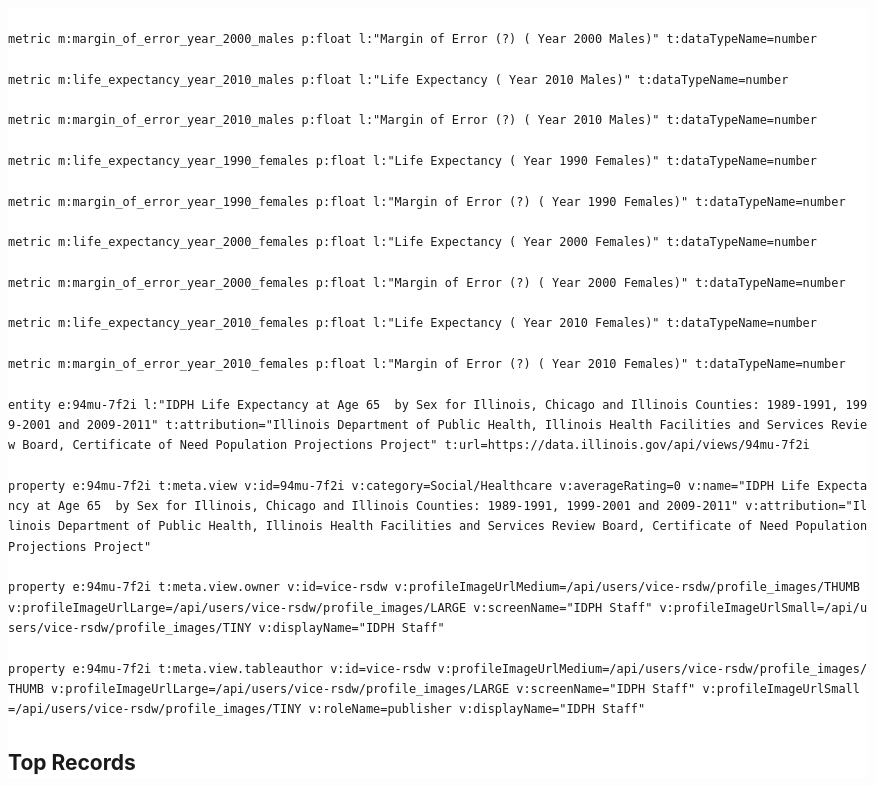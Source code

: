 ```ls

metric m:margin_of_error_year_2000_males p:float l:"Margin of Error (?) ( Year 2000 Males)" t:dataTypeName=number

metric m:life_expectancy_year_2010_males p:float l:"Life Expectancy ( Year 2010 Males)" t:dataTypeName=number

metric m:margin_of_error_year_2010_males p:float l:"Margin of Error (?) ( Year 2010 Males)" t:dataTypeName=number

metric m:life_expectancy_year_1990_females p:float l:"Life Expectancy ( Year 1990 Females)" t:dataTypeName=number

metric m:margin_of_error_year_1990_females p:float l:"Margin of Error (?) ( Year 1990 Females)" t:dataTypeName=number

metric m:life_expectancy_year_2000_females p:float l:"Life Expectancy ( Year 2000 Females)" t:dataTypeName=number

metric m:margin_of_error_year_2000_females p:float l:"Margin of Error (?) ( Year 2000 Females)" t:dataTypeName=number

metric m:life_expectancy_year_2010_females p:float l:"Life Expectancy ( Year 2010 Females)" t:dataTypeName=number

metric m:margin_of_error_year_2010_females p:float l:"Margin of Error (?) ( Year 2010 Females)" t:dataTypeName=number

entity e:94mu-7f2i l:"IDPH Life Expectancy at Age 65  by Sex for Illinois, Chicago and Illinois Counties: 1989-1991, 1999-2001 and 2009-2011" t:attribution="Illinois Department of Public Health, Illinois Health Facilities and Services Review Board, Certificate of Need Population Projections Project" t:url=https://data.illinois.gov/api/views/94mu-7f2i

property e:94mu-7f2i t:meta.view v:id=94mu-7f2i v:category=Social/Healthcare v:averageRating=0 v:name="IDPH Life Expectancy at Age 65  by Sex for Illinois, Chicago and Illinois Counties: 1989-1991, 1999-2001 and 2009-2011" v:attribution="Illinois Department of Public Health, Illinois Health Facilities and Services Review Board, Certificate of Need Population Projections Project"

property e:94mu-7f2i t:meta.view.owner v:id=vice-rsdw v:profileImageUrlMedium=/api/users/vice-rsdw/profile_images/THUMB v:profileImageUrlLarge=/api/users/vice-rsdw/profile_images/LARGE v:screenName="IDPH Staff" v:profileImageUrlSmall=/api/users/vice-rsdw/profile_images/TINY v:displayName="IDPH Staff"

property e:94mu-7f2i t:meta.view.tableauthor v:id=vice-rsdw v:profileImageUrlMedium=/api/users/vice-rsdw/profile_images/THUMB v:profileImageUrlLarge=/api/users/vice-rsdw/profile_images/LARGE v:screenName="IDPH Staff" v:profileImageUrlSmall=/api/users/vice-rsdw/profile_images/TINY v:roleName=publisher v:displayName="IDPH Staff"
```

## Top Records
